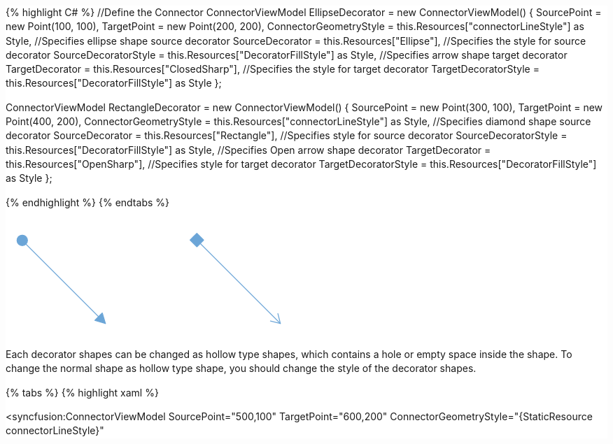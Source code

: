 {% highlight C# %}
//Define the Connector
ConnectorViewModel EllipseDecorator = new ConnectorViewModel()
{
    SourcePoint = new Point(100, 100),
    TargetPoint = new Point(200, 200),
    ConnectorGeometryStyle = this.Resources["connectorLineStyle"] as Style,
    //Specifies ellipse shape source decorator
    SourceDecorator = this.Resources["Ellipse"],
    //Specifies the style for source decorator
    SourceDecoratorStyle = this.Resources["DecoratorFillStyle"] as Style,
    //Specifies arrow shape target decorator
    TargetDecorator = this.Resources["ClosedSharp"],
    //Specifies the style for target decorator
    TargetDecoratorStyle = this.Resources["DecoratorFillStyle"] as Style
};

ConnectorViewModel RectangleDecorator = new ConnectorViewModel()
{
    SourcePoint = new Point(300, 100),
    TargetPoint = new Point(400, 200),
    ConnectorGeometryStyle = this.Resources["connectorLineStyle"] as Style,
    //Specifies diamond shape source decorator
    SourceDecorator = this.Resources["Rectangle"],
    //Specifies style for source decorator
    SourceDecoratorStyle = this.Resources["DecoratorFillStyle"] as Style,
    //Specifies Open arrow shape decorator
    TargetDecorator = this.Resources["OpenSharp"],
    //Specifies style for target decorator
    TargetDecoratorStyle = this.Resources["DecoratorFillStyle"] as Style
};

{% endhighlight %}
{% endtabs %}

![source and target of the connector](Connector_images/Decorator.PNG)

Each decorator shapes can be changed as hollow type shapes, which contains a hole or empty space inside the shape. To change the normal shape as hollow type shape, you should change the style of the decorator shapes. 

{% tabs %}
{% highlight xaml %}

<Style TargetType="Path" x:Key="DecoratorHollowStyle">
    <Setter Property="Stroke" Value="#6BA5D7"/>
    <Setter Property="Fill" Value="White"/>
    <Setter Property="StrokeThickness" Value="1"/>
    <Setter Property="Stretch" Value="Fill"/>
    <Setter Property="StrokeLineJoin" Value="Round"/>
    <Setter Property="StrokeStartLineCap" Value="Round"/>
    <Setter Property="StrokeEndLineCap" Value="Round"/>
    <Setter Property="StrokeDashCap" Value="Round"/>
</Style>


<syncfusion:ConnectorViewModel SourcePoint="500,100" TargetPoint="600,200" 
                               ConnectorGeometryStyle="{StaticResource connectorLineStyle}" 